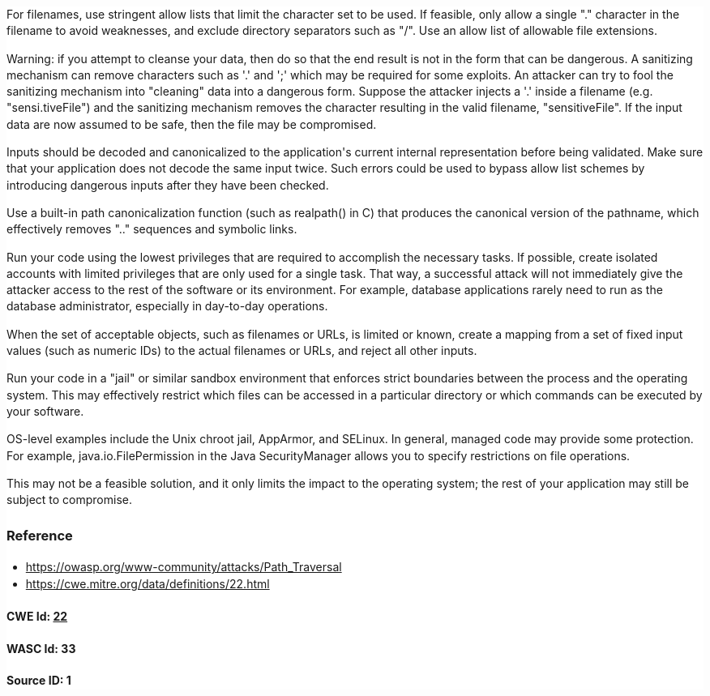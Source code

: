 For filenames, use stringent allow lists that limit the character set to be used. If feasible, only allow a single "." character in the filename to avoid weaknesses, and exclude directory separators such as "/". Use an allow list of allowable file extensions.

Warning: if you attempt to cleanse your data, then do so that the end result is not in the form that can be dangerous. A sanitizing mechanism can remove characters such as '.' and ';' which may be required for some exploits. An attacker can try to fool the sanitizing mechanism into "cleaning" data into a dangerous form. Suppose the attacker injects a '.' inside a filename (e.g. "sensi.tiveFile") and the sanitizing mechanism removes the character resulting in the valid filename, "sensitiveFile". If the input data are now assumed to be safe, then the file may be compromised. 

Inputs should be decoded and canonicalized to the application's current internal representation before being validated. Make sure that your application does not decode the same input twice. Such errors could be used to bypass allow list schemes by introducing dangerous inputs after they have been checked.

Use a built-in path canonicalization function (such as realpath() in C) that produces the canonical version of the pathname, which effectively removes ".." sequences and symbolic links.

Run your code using the lowest privileges that are required to accomplish the necessary tasks. If possible, create isolated accounts with limited privileges that are only used for a single task. That way, a successful attack will not immediately give the attacker access to the rest of the software or its environment. For example, database applications rarely need to run as the database administrator, especially in day-to-day operations.

When the set of acceptable objects, such as filenames or URLs, is limited or known, create a mapping from a set of fixed input values (such as numeric IDs) to the actual filenames or URLs, and reject all other inputs.

Run your code in a "jail" or similar sandbox environment that enforces strict boundaries between the process and the operating system. This may effectively restrict which files can be accessed in a particular directory or which commands can be executed by your software.

OS-level examples include the Unix chroot jail, AppArmor, and SELinux. In general, managed code may provide some protection. For example, java.io.FilePermission in the Java SecurityManager allows you to specify restrictions on file operations.

This may not be a feasible solution, and it only limits the impact to the operating system; the rest of your application may still be subject to compromise.


### Reference


* [ https://owasp.org/www-community/attacks/Path_Traversal ](https://owasp.org/www-community/attacks/Path_Traversal)
* [ https://cwe.mitre.org/data/definitions/22.html ](https://cwe.mitre.org/data/definitions/22.html)


#### CWE Id: [ 22 ](https://cwe.mitre.org/data/definitions/22.html)


#### WASC Id: 33

#### Source ID: 1
